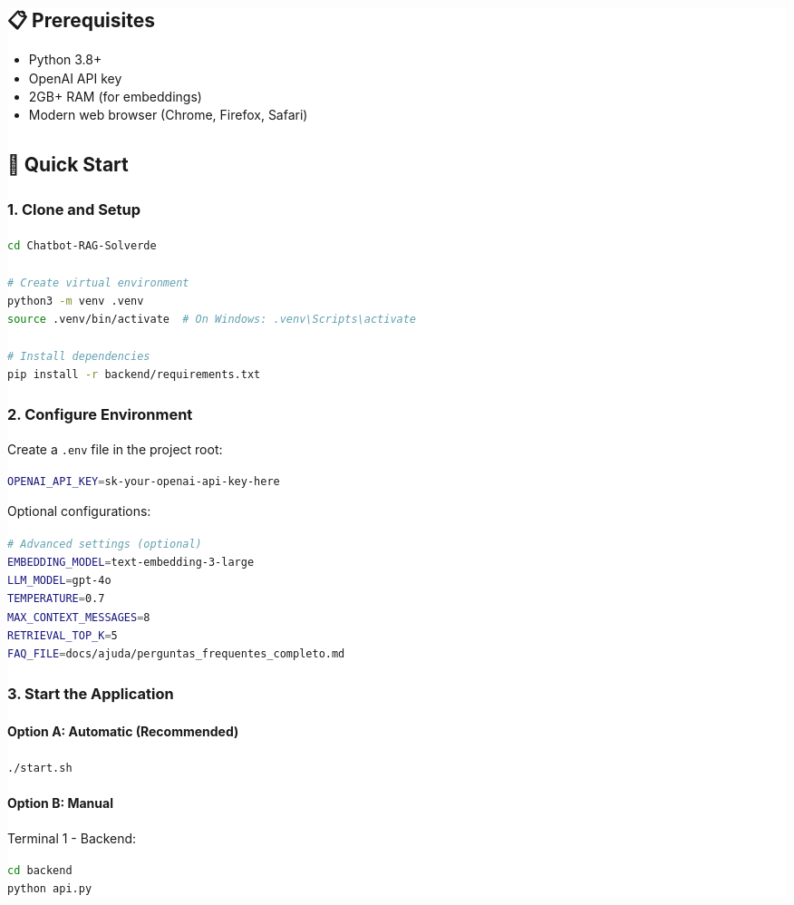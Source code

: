 ## 📋 Prerequisites

- Python 3.8+
- OpenAI API key
- 2GB+ RAM (for embeddings)
- Modern web browser (Chrome, Firefox, Safari)

## 🚀 Quick Start

### 1. Clone and Setup

```bash
cd Chatbot-RAG-Solverde

# Create virtual environment
python3 -m venv .venv
source .venv/bin/activate  # On Windows: .venv\Scripts\activate

# Install dependencies
pip install -r backend/requirements.txt
```

### 2. Configure Environment

Create a `.env` file in the project root:

```bash
OPENAI_API_KEY=sk-your-openai-api-key-here
```

Optional configurations:
```bash
# Advanced settings (optional)
EMBEDDING_MODEL=text-embedding-3-large
LLM_MODEL=gpt-4o
TEMPERATURE=0.7
MAX_CONTEXT_MESSAGES=8
RETRIEVAL_TOP_K=5
FAQ_FILE=docs/ajuda/perguntas_frequentes_completo.md
```

### 3. Start the Application

#### Option A: Automatic (Recommended)
```bash
./start.sh
```

#### Option B: Manual

Terminal 1 - Backend:
```bash
cd backend
python api.py
```
